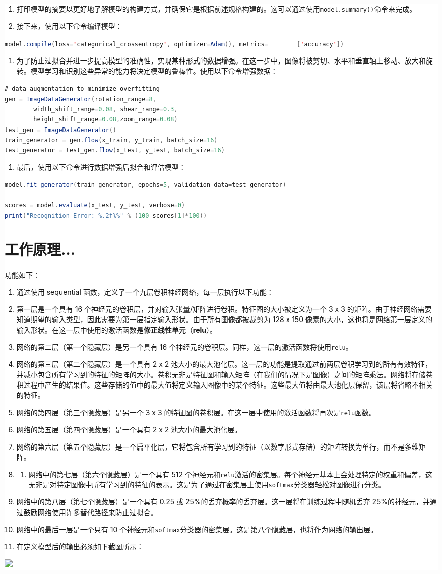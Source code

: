 1.  打印模型的摘要以更好地了解模型的构建方式，并确保它是根据前述规格构建的。这可以通过使用`model.summary()`命令来完成。

1.  接下来，使用以下命令编译模型：

```scala
model.compile(loss='categorical_crossentropy', optimizer=Adam(), metrics=        ['accuracy'])
```

1.  为了防止过拟合并进一步提高模型的准确性，实现某种形式的数据增强。在这一步中，图像将被剪切、水平和垂直轴上移动、放大和旋转。模型学习和识别这些异常的能力将决定模型的鲁棒性。使用以下命令增强数据：

```scala
# data augmentation to minimize overfitting
gen = ImageDataGenerator(rotation_range=8, 
        width_shift_range=0.08, shear_range=0.3,
        height_shift_range=0.08,zoom_range=0.08)
test_gen = ImageDataGenerator()
train_generator = gen.flow(x_train, y_train, batch_size=16) 
test_generator = test_gen.flow(x_test, y_test, batch_size=16)
```

1.  最后，使用以下命令进行数据增强后拟合和评估模型：

```scala
model.fit_generator(train_generator, epochs=5, validation_data=test_generator)

scores = model.evaluate(x_test, y_test, verbose=0)
print("Recognition Error: %.2f%%" % (100-scores[1]*100))
```

# 工作原理...

功能如下：

1.  通过使用 sequential 函数，定义了一个九层卷积神经网络，每一层执行以下功能：

1.  第一层是一个具有 16 个神经元的卷积层，并对输入张量/矩阵进行卷积。特征图的大小被定义为一个 3 x 3 的矩阵。由于神经网络需要知道期望的输入类型，因此需要为第一层指定输入形状。由于所有图像都被裁剪为 128 x 150 像素的大小，这也将是网络第一层定义的输入形状。在这一层中使用的激活函数是**修正线性单元**（**relu**）。

1.  网络的第二层（第一个隐藏层）是另一个具有 16 个神经元的卷积层。同样，这一层的激活函数将使用`relu`。

1.  网络的第三层（第二个隐藏层）是一个具有 2 x 2 池大小的最大池化层。这一层的功能是提取通过前两层卷积学习到的所有有效特征，并减小包含所有学习到的特征的矩阵的大小。卷积无非是特征图和输入矩阵（在我们的情况下是图像）之间的矩阵乘法。网络将存储卷积过程中产生的结果值。这些存储的值中的最大值将定义输入图像中的某个特征。这些最大值将由最大池化层保留，该层将省略不相关的特征。

1.  网络的第四层（第三个隐藏层）是另一个 3 x 3 的特征图的卷积层。在这一层中使用的激活函数将再次是`relu`函数。

1.  网络的第五层（第四个隐藏层）是一个具有 2 x 2 池大小的最大池化层。

1.  网络的第六层（第五个隐藏层）是一个扁平化层，它将包含所有学习到的特征（以数字形式存储）的矩阵转换为单行，而不是多维矩阵。

1.  1.  网络中的第七层（第六个隐藏层）是一个具有 512 个神经元和`relu`激活的密集层。每个神经元基本上会处理特定的权重和偏差，这无非是对特定图像中所有学习到的特征的表示。这是为了通过在密集层上使用`softmax`分类器轻松对图像进行分类。

1.  网络中的第八层（第七个隐藏层）是一个具有 0.25 或 25%的丢弃概率的丢弃层。这一层将在训练过程中随机丢弃 25%的神经元，并通过鼓励网络使用许多替代路径来防止过拟合。

1.  网络中的最后一层是一个只有 10 个神经元和`softmax`分类器的密集层。这是第八个隐藏层，也将作为网络的输出层。

1.  在定义模型后的输出必须如下截图所示：

![](https://github.com/OpenDocCN/freelearn-bigdata-zh/raw/master/docs/spark-dl-cb/img/00311.jpeg)
